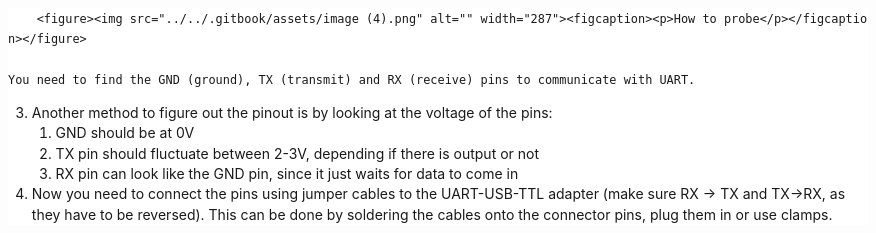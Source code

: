         <figure><img src="../../.gitbook/assets/image (4).png" alt="" width="287"><figcaption><p>How to probe</p></figcaption></figure>

    You need to find the GND (ground), TX (transmit) and RX (receive) pins to communicate with UART.
3. Another method to figure out the pinout is by looking at the voltage of the pins:
   1. GND should be at 0V
   2. TX pin should fluctuate between 2-3V, depending if there is output or not
   3. RX pin can look like the GND pin, since it just waits for data to come in
4.  Now you need to connect the pins using jumper cables to the UART-USB-TTL adapter (make sure RX -> TX and TX->RX, as they have to be reversed). This can be done by soldering the cables onto the connector pins, plug them in or use clamps.
